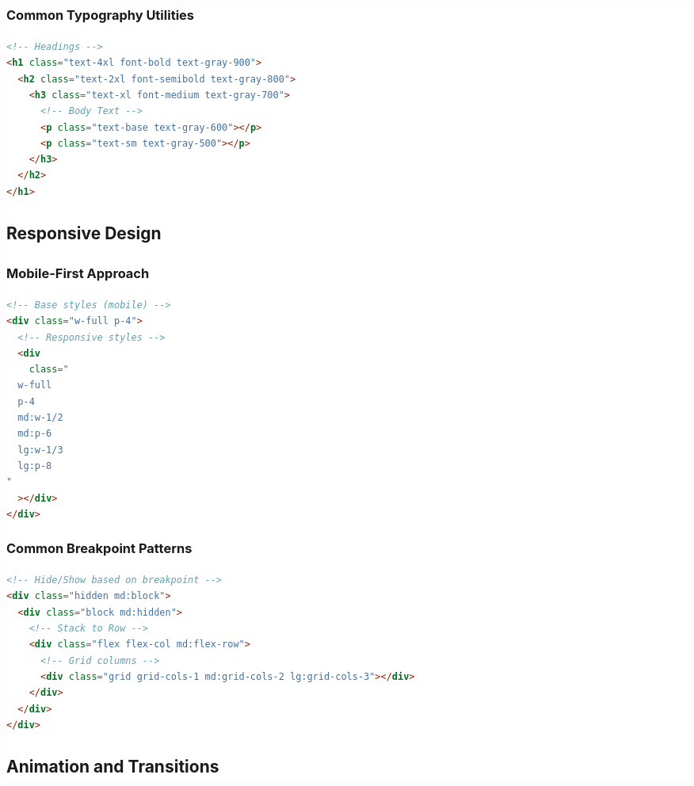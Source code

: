 ### Common Typography Utilities

```html
<!-- Headings -->
<h1 class="text-4xl font-bold text-gray-900">
  <h2 class="text-2xl font-semibold text-gray-800">
    <h3 class="text-xl font-medium text-gray-700">
      <!-- Body Text -->
      <p class="text-base text-gray-600"></p>
      <p class="text-sm text-gray-500"></p>
    </h3>
  </h2>
</h1>
```

## Responsive Design

### Mobile-First Approach

```html
<!-- Base styles (mobile) -->
<div class="w-full p-4">
  <!-- Responsive styles -->
  <div
    class="
  w-full
  p-4
  md:w-1/2
  md:p-6
  lg:w-1/3
  lg:p-8
"
  ></div>
</div>
```

### Common Breakpoint Patterns

```html
<!-- Hide/Show based on breakpoint -->
<div class="hidden md:block">
  <div class="block md:hidden">
    <!-- Stack to Row -->
    <div class="flex flex-col md:flex-row">
      <!-- Grid columns -->
      <div class="grid grid-cols-1 md:grid-cols-2 lg:grid-cols-3"></div>
    </div>
  </div>
</div>
```

## Animation and Transitions
